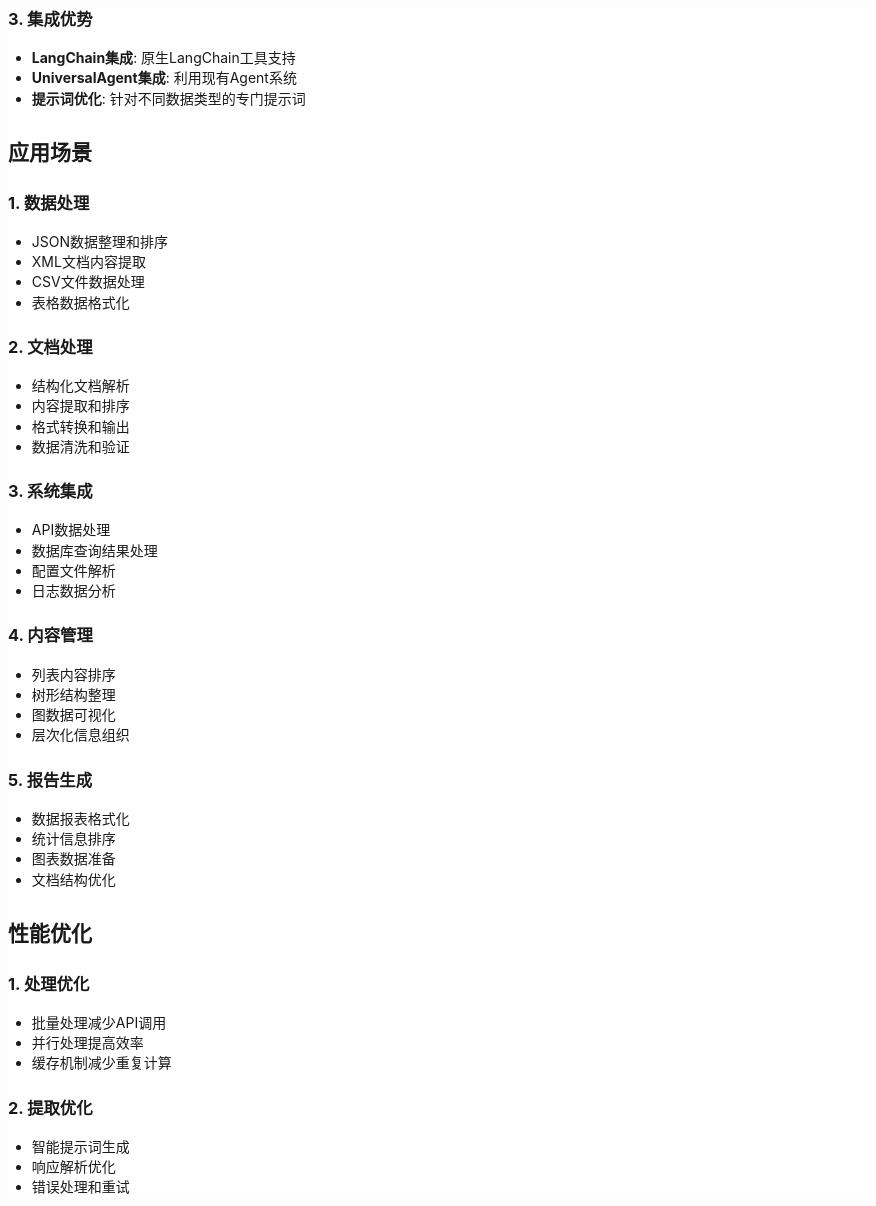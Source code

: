 ### 3. 集成优势
- **LangChain集成**: 原生LangChain工具支持
- **UniversalAgent集成**: 利用现有Agent系统
- **提示词优化**: 针对不同数据类型的专门提示词

## 应用场景

### 1. 数据处理
- JSON数据整理和排序
- XML文档内容提取
- CSV文件数据处理
- 表格数据格式化

### 2. 文档处理
- 结构化文档解析
- 内容提取和排序
- 格式转换和输出
- 数据清洗和验证

### 3. 系统集成
- API数据处理
- 数据库查询结果处理
- 配置文件解析
- 日志数据分析

### 4. 内容管理
- 列表内容排序
- 树形结构整理
- 图数据可视化
- 层次化信息组织

### 5. 报告生成
- 数据报表格式化
- 统计信息排序
- 图表数据准备
- 文档结构优化

## 性能优化

### 1. 处理优化
- 批量处理减少API调用
- 并行处理提高效率
- 缓存机制减少重复计算

### 2. 提取优化
- 智能提示词生成
- 响应解析优化
- 错误处理和重试
